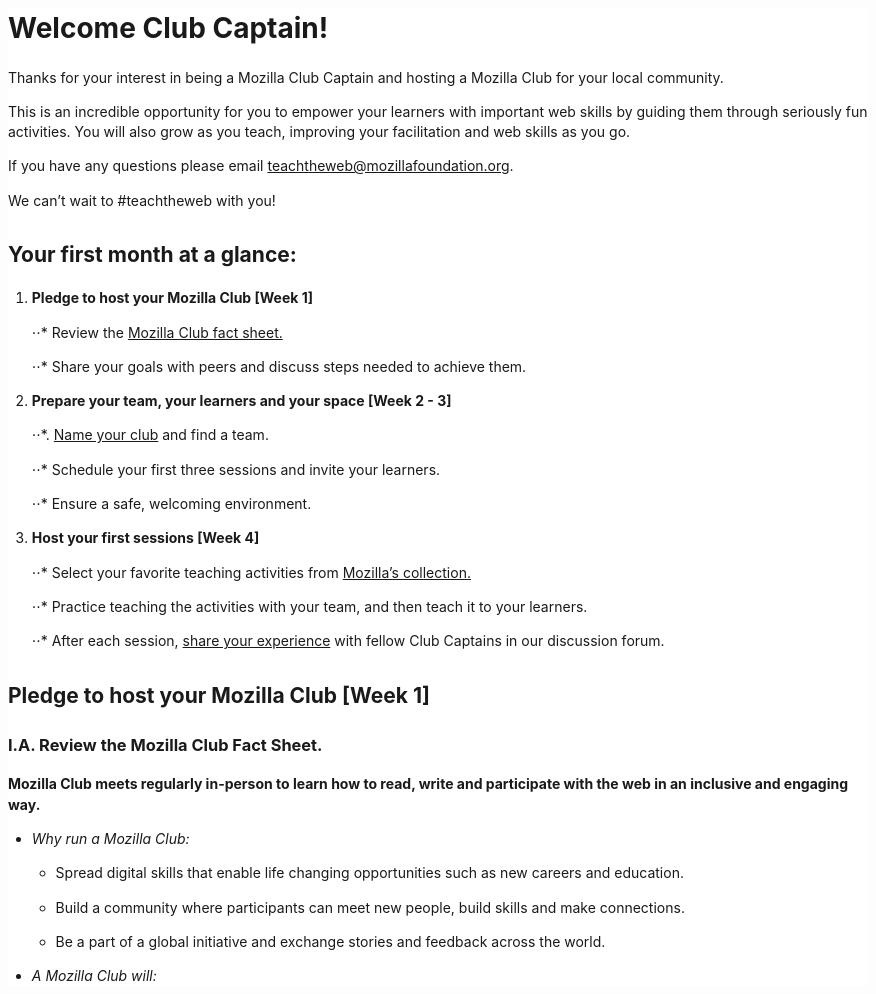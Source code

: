 # Welcome Club Captain!

Thanks for your interest in being a Mozilla Club Captain and hosting a Mozilla Club for your local community.

This is an incredible opportunity for you to empower your learners with important web skills by guiding them through seriously fun activities. You will also grow as you teach, improving your facilitation and web skills as you go.

If you have any questions please email [teachtheweb@mozillafoundation.org](mailto:teachtheweb@mozillafoundation.org).

We can’t wait to #teachtheweb with you!

## Your first month at a glance:

1. **Pledge to host your Mozilla Club [Week 1]**

    ⋅⋅* Review the [Mozilla Club fact sheet.](http://mozilla.github.io/learning-networks/clubs/facts)

    ⋅⋅* Share your goals with peers and discuss steps needed to achieve them.

2. **Prepare your team, your learners and your space [Week 2 - 3]**

    ⋅⋅*. [Name your club](https://d157rqmxrxj6ey.cloudfront.net/mozillalearning/17695/) and find a team.

    ⋅⋅* Schedule your first three sessions and invite your learners.

    ⋅⋅* Ensure a safe, welcoming environment.

3. **Host your first sessions [Week 4]**

    ⋅⋅* Select your favorite teaching activities from [Mozilla’s collection.](https://learning.mozilla.org/activities/)

    ⋅⋅* Practice teaching the activities with your team, and then teach it to your learners.

    ⋅⋅* After each session, [share your experience](https://forum.learning.mozilla.org/c/mozilla-clubs) with fellow Club Captains in our discussion forum.
    
## Pledge to host your Mozilla Club [Week 1]

### I.A. Review the Mozilla Club Fact Sheet.

**Mozilla Club meets regularly in-person to learn how to read, write and participate with the web in an inclusive and engaging way.**

* *Why run a Mozilla Club:*

    * Spread digital skills that enable life changing opportunities such as new careers and education.

    * Build a community where participants can meet new people, build skills and make connections.

    * Be a part of a global initiative and exchange stories and feedback across the world.

* *A Mozilla Club will:*
